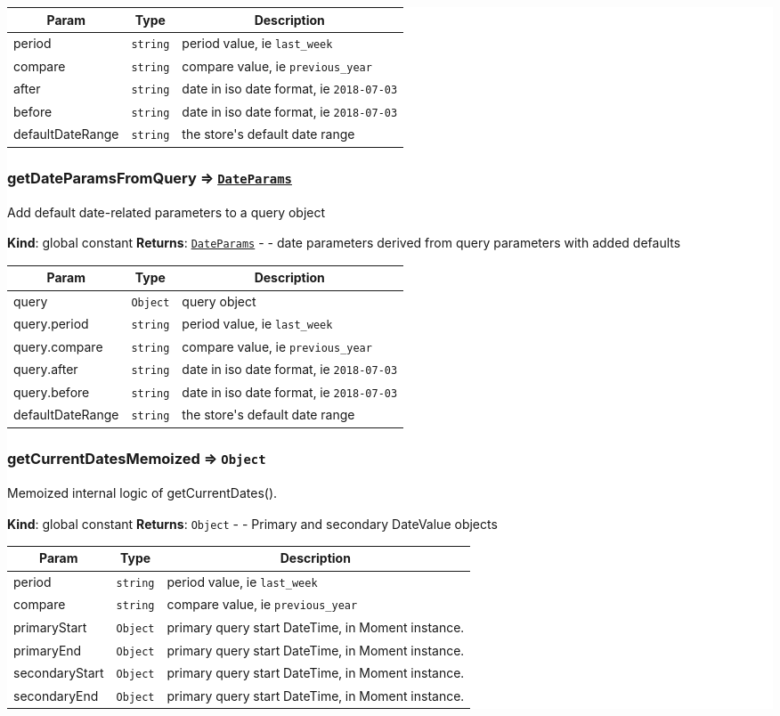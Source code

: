 | Param | Type | Description |
| --- | --- | --- |
| period | <code>string</code> | period value, ie `last_week` |
| compare | <code>string</code> | compare value, ie `previous_year` |
| after | <code>string</code> | date in iso date format, ie `2018-07-03` |
| before | <code>string</code> | date in iso date format, ie `2018-07-03` |
| defaultDateRange | <code>string</code> | the store's default date range |

<a name="getDateParamsFromQuery"></a>

### getDateParamsFromQuery ⇒ [<code>DateParams</code>](#DateParams)
Add default date-related parameters to a query object

**Kind**: global constant
**Returns**: [<code>DateParams</code>](#DateParams) - - date parameters derived from query parameters with added defaults

| Param | Type | Description |
| --- | --- | --- |
| query | <code>Object</code> | query object |
| query.period | <code>string</code> | period value, ie `last_week` |
| query.compare | <code>string</code> | compare value, ie `previous_year` |
| query.after | <code>string</code> | date in iso date format, ie `2018-07-03` |
| query.before | <code>string</code> | date in iso date format, ie `2018-07-03` |
| defaultDateRange | <code>string</code> | the store's default date range |

<a name="getCurrentDatesMemoized"></a>

### getCurrentDatesMemoized ⇒ <code>Object</code>
Memoized internal logic of getCurrentDates().

**Kind**: global constant
**Returns**: <code>Object</code> - - Primary and secondary DateValue objects

| Param | Type | Description |
| --- | --- | --- |
| period | <code>string</code> | period value, ie `last_week` |
| compare | <code>string</code> | compare value, ie `previous_year` |
| primaryStart | <code>Object</code> | primary query start DateTime, in Moment instance. |
| primaryEnd | <code>Object</code> | primary query start DateTime, in Moment instance. |
| secondaryStart | <code>Object</code> | primary query start DateTime, in Moment instance. |
| secondaryEnd | <code>Object</code> | primary query start DateTime, in Moment instance. |
